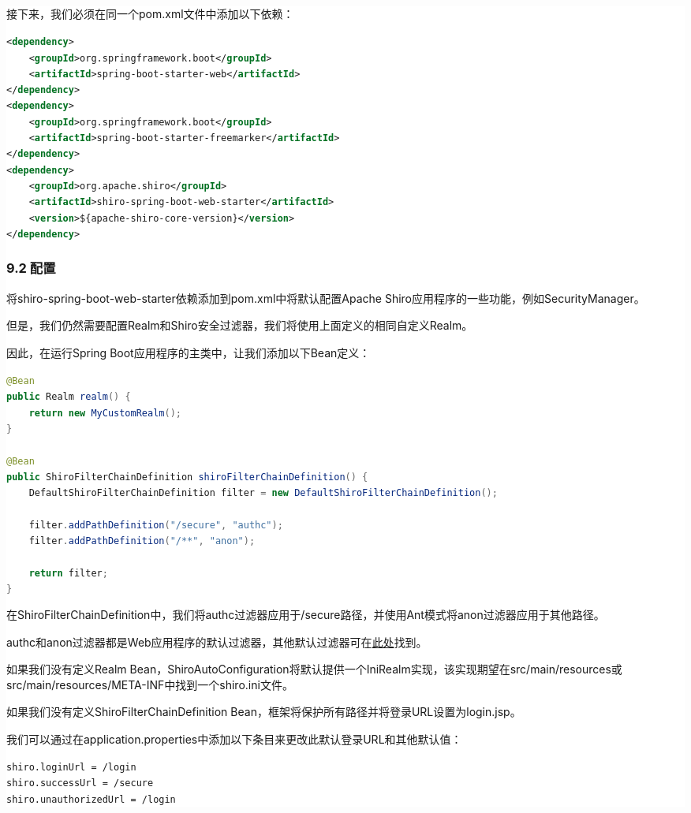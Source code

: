 接下来，我们必须在同一个pom.xml文件中添加以下依赖：

```xml
<dependency>
    <groupId>org.springframework.boot</groupId>
    <artifactId>spring-boot-starter-web</artifactId>
</dependency>
<dependency>
    <groupId>org.springframework.boot</groupId>
    <artifactId>spring-boot-starter-freemarker</artifactId>
</dependency>
<dependency>
    <groupId>org.apache.shiro</groupId>
    <artifactId>shiro-spring-boot-web-starter</artifactId>
    <version>${apache-shiro-core-version}</version>
</dependency>
```

### 9.2 配置

将shiro-spring-boot-web-starter依赖添加到pom.xml中将默认配置Apache Shiro应用程序的一些功能，例如SecurityManager。

但是，我们仍然需要配置Realm和Shiro安全过滤器，我们将使用上面定义的相同自定义Realm。

因此，在运行Spring Boot应用程序的主类中，让我们添加以下Bean定义：

```java
@Bean
public Realm realm() {
    return new MyCustomRealm();
}
    
@Bean
public ShiroFilterChainDefinition shiroFilterChainDefinition() {
    DefaultShiroFilterChainDefinition filter = new DefaultShiroFilterChainDefinition();

    filter.addPathDefinition("/secure", "authc");
    filter.addPathDefinition("/**", "anon");

    return filter;
}
```

在ShiroFilterChainDefinition中，我们将authc过滤器应用于/secure路径，并使用Ant模式将anon过滤器应用于其他路径。

authc和anon过滤器都是Web应用程序的默认过滤器，其他默认过滤器可在[此处](https://shiro.apache.org/web.html#Web-DefaultFilters)找到。

如果我们没有定义Realm Bean，ShiroAutoConfiguration将默认提供一个IniRealm实现，该实现期望在src/main/resources或src/main/resources/META-INF中找到一个shiro.ini文件。

如果我们没有定义ShiroFilterChainDefinition Bean，框架将保护所有路径并将登录URL设置为login.jsp。

我们可以通过在application.properties中添加以下条目来更改此默认登录URL和其他默认值：

```properties
shiro.loginUrl = /login
shiro.successUrl = /secure
shiro.unauthorizedUrl = /login
```
